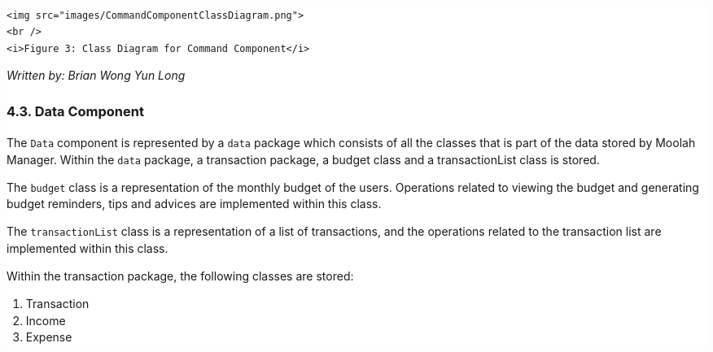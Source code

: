     <img src="images/CommandComponentClassDiagram.png">
    <br />
    <i>Figure 3: Class Diagram for Command Component</i>
</p>

_Written by: Brian Wong Yun Long_

### 4.3. Data Component 

The `Data` component is represented by a `data` package which consists of all the classes that is part of the data stored 
by Moolah Manager. Within the `data` package, a transaction package, a budget class and a transactionList class is 
stored. 

The `budget` class is a representation of the monthly budget of the users. Operations related to viewing the budget
and generating budget reminders, tips and advices are implemented within this class.

The `transactionList` class is a representation of a list of transactions, and the
operations related to the transaction list are implemented within this class.

Within the transaction package, the following classes are stored: 
1. Transaction 
2. Income 
3. Expense
